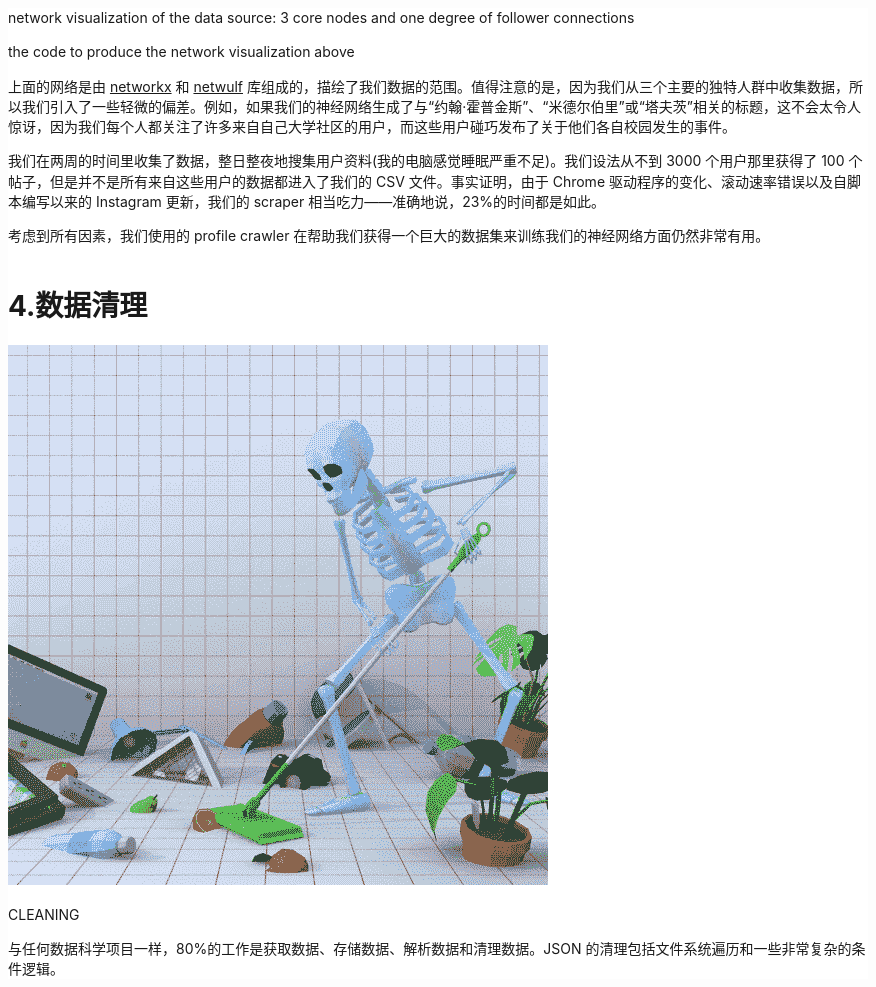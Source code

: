 network visualization of the data source: 3 core nodes and one degree of follower connections

the code to produce the network visualization above

上面的网络是由 [networkx](https://github.com/networkx/networkx) 和 [netwulf](https://github.com/benmaier/netwulf) 库组成的，描绘了我们数据的范围。值得注意的是，因为我们从三个主要的独特人群中收集数据，所以我们引入了一些轻微的偏差。例如，如果我们的神经网络生成了与“约翰·霍普金斯”、“米德尔伯里”或“塔夫茨”相关的标题，这不会太令人惊讶，因为我们每个人都关注了许多来自自己大学社区的用户，而这些用户碰巧发布了关于他们各自校园发生的事件。

我们在两周的时间里收集了数据，整日整夜地搜集用户资料(我的电脑感觉睡眠严重不足)。我们设法从不到 3000 个用户那里获得了 100 个帖子，但是并不是所有来自这些用户的数据都进入了我们的 CSV 文件。事实证明，由于 Chrome 驱动程序的变化、滚动速率错误以及自脚本编写以来的 Instagram 更新，我们的 scraper 相当吃力——准确地说，23%的时间都是如此。

考虑到所有因素，我们使用的 profile crawler 在帮助我们获得一个巨大的数据集来训练我们的神经网络方面仍然非常有用。

# 4.数据清理

![](img/b78fae9d8905f15e4ab30ee97698e384.png)

CLEANING

与任何数据科学项目一样，80%的工作是获取数据、存储数据、解析数据和清理数据。JSON 的清理包括文件系统遍历和一些非常复杂的条件逻辑。
